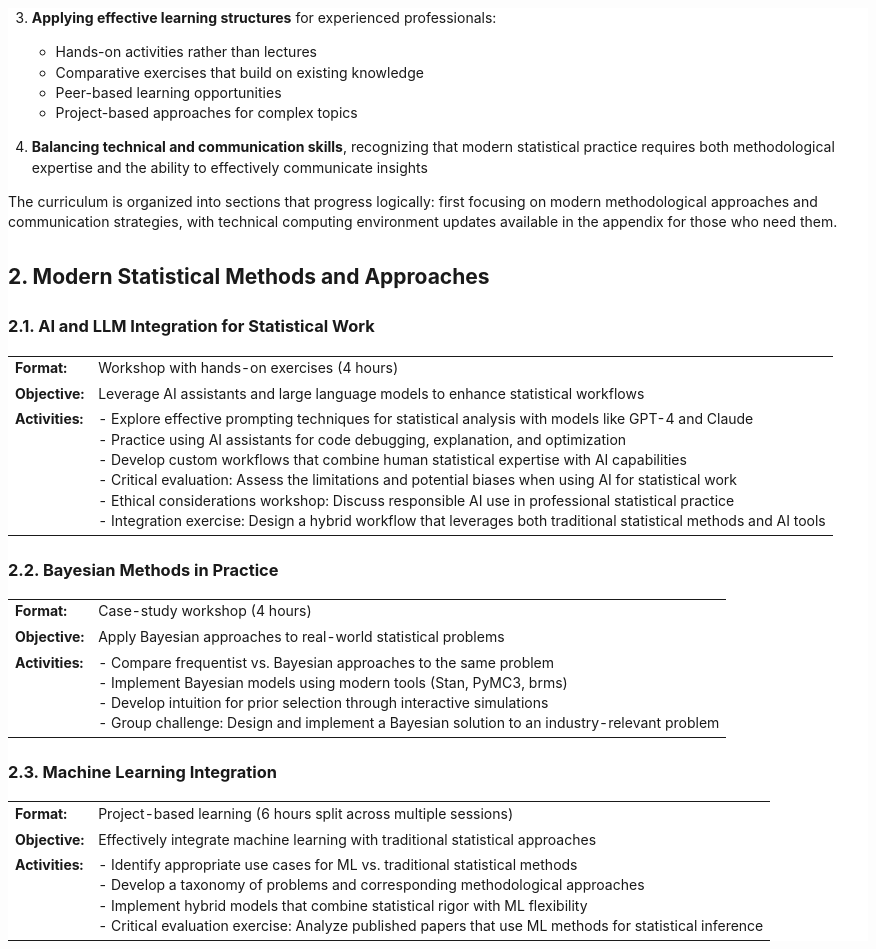 3. **Applying effective learning structures** for experienced professionals:
   - Hands-on activities rather than lectures
   - Comparative exercises that build on existing knowledge
   - Peer-based learning opportunities
   - Project-based approaches for complex topics

4. **Balancing technical and communication skills**, recognizing that modern statistical practice requires both methodological expertise and the ability to effectively communicate insights

The curriculum is organized into sections that progress logically: first focusing on modern methodological approaches and communication strategies, with technical computing environment updates available in the appendix for those who need them.

## 2. Modern Statistical Methods and Approaches

### 2.1. AI and LLM Integration for Statistical Work

<table>
<tr><td><strong>Format:</strong></td><td>Workshop with hands-on exercises (4 hours)</td></tr>
<tr><td><strong>Objective:</strong></td><td>Leverage AI assistants and large language models to enhance statistical workflows</td></tr>
<tr><td valign="top"><strong>Activities:</strong></td><td>
- Explore effective prompting techniques for statistical analysis with models like GPT-4 and Claude<br>
- Practice using AI assistants for code debugging, explanation, and optimization<br>
- Develop custom workflows that combine human statistical expertise with AI capabilities<br>
- Critical evaluation: Assess the limitations and potential biases when using AI for statistical work<br>
- Ethical considerations workshop: Discuss responsible AI use in professional statistical practice<br>
- Integration exercise: Design a hybrid workflow that leverages both traditional statistical methods and AI tools
</td></tr>
</table>

### 2.2. Bayesian Methods in Practice

<table>
<tr><td><strong>Format:</strong></td><td>Case-study workshop (4 hours)</td></tr>
<tr><td><strong>Objective:</strong></td><td>Apply Bayesian approaches to real-world statistical problems</td></tr>
<tr><td valign="top"><strong>Activities:</strong></td><td>
- Compare frequentist vs. Bayesian approaches to the same problem<br>
- Implement Bayesian models using modern tools (Stan, PyMC3, brms)<br>
- Develop intuition for prior selection through interactive simulations<br>
- Group challenge: Design and implement a Bayesian solution to an industry-relevant problem
</td></tr>
</table>

### 2.3. Machine Learning Integration

<table>
<tr><td><strong>Format:</strong></td><td>Project-based learning (6 hours split across multiple sessions)</td></tr>
<tr><td><strong>Objective:</strong></td><td>Effectively integrate machine learning with traditional statistical approaches</td></tr>
<tr><td valign="top"><strong>Activities:</strong></td><td>
- Identify appropriate use cases for ML vs. traditional statistical methods<br>
- Develop a taxonomy of problems and corresponding methodological approaches<br>
- Implement hybrid models that combine statistical rigor with ML flexibility<br>
- Critical evaluation exercise: Analyze published papers that use ML methods for statistical inference
</td></tr>
</table>

